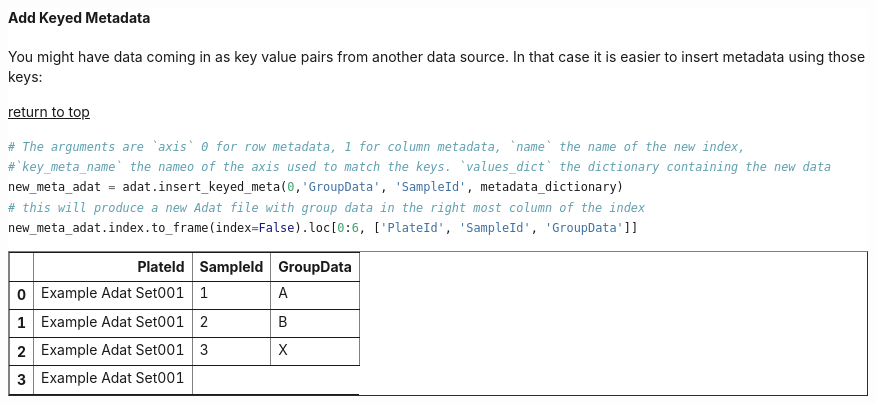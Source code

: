 

#### Add Keyed Metadata

You might have data coming in as key value pairs from another data source. In that case it is easier to insert metadata using those keys:


[return to top](#toptoc)


```python
# The arguments are `axis` 0 for row metadata, 1 for column metadata, `name` the name of the new index,
#`key_meta_name` the nameo of the axis used to match the keys. `values_dict` the dictionary containing the new data
new_meta_adat = adat.insert_keyed_meta(0,'GroupData', 'SampleId', metadata_dictionary)
# this will produce a new Adat file with group data in the right most column of the index
new_meta_adat.index.to_frame(index=False).loc[0:6, ['PlateId', 'SampleId', 'GroupData']]
```




<div>
<style scoped>
    .dataframe tbody tr th:only-of-type {
        vertical-align: middle;
    }

    .dataframe tbody tr th {
        vertical-align: top;
    }

    .dataframe thead th {
        text-align: right;
    }
</style>
<table border="1" class="dataframe">
  <thead>
    <tr style="text-align: right;">
      <th></th>
      <th>PlateId</th>
      <th>SampleId</th>
      <th>GroupData</th>
    </tr>
  </thead>
  <tbody>
    <tr>
      <th>0</th>
      <td>Example Adat Set001</td>
      <td>1</td>
      <td>A</td>
    </tr>
    <tr>
      <th>1</th>
      <td>Example Adat Set001</td>
      <td>2</td>
      <td>B</td>
    </tr>
    <tr>
      <th>2</th>
      <td>Example Adat Set001</td>
      <td>3</td>
      <td>X</td>
    </tr>
    <tr>
      <th>3</th>
      <td>Example Adat Set001</td>